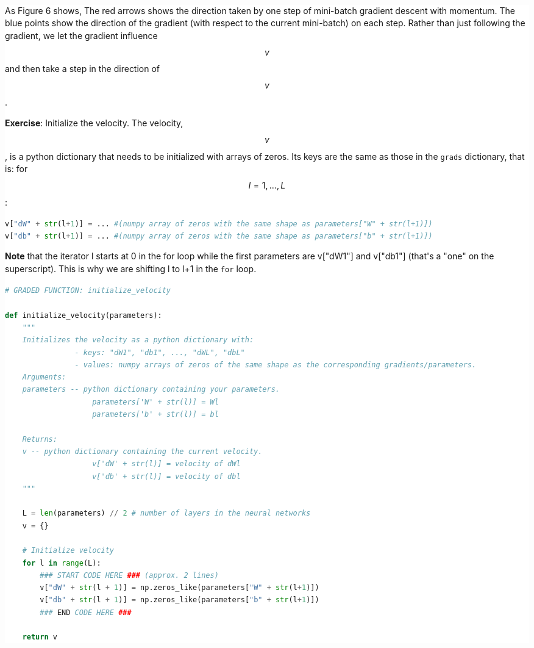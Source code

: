 
As Figure 6 shows, The red arrows shows the direction taken by one step of mini-batch gradient descent with momentum. The blue points show the direction of the gradient (with respect to the current mini-batch) on each step. Rather than just following the gradient, we let the gradient influence $$v$$ and then take a step in the direction of $$v$$.


**Exercise**: Initialize the velocity. The velocity, $$v$$, is a python dictionary that needs to be initialized with arrays of zeros. Its keys are the same as those in the `grads` dictionary, that is:
for $$l =1,...,L$$:

```python
v["dW" + str(l+1)] = ... #(numpy array of zeros with the same shape as parameters["W" + str(l+1)])
v["db" + str(l+1)] = ... #(numpy array of zeros with the same shape as parameters["b" + str(l+1)])
```


**Note** that the iterator l starts at 0 in the for loop while the first parameters are v["dW1"] and v["db1"] (that's a "one" on the superscript). This is why we are shifting l to l+1 in the `for` loop.


```python
# GRADED FUNCTION: initialize_velocity

def initialize_velocity(parameters):
    """
    Initializes the velocity as a python dictionary with:
                - keys: "dW1", "db1", ..., "dWL", "dbL" 
                - values: numpy arrays of zeros of the same shape as the corresponding gradients/parameters.
    Arguments:
    parameters -- python dictionary containing your parameters.
                    parameters['W' + str(l)] = Wl
                    parameters['b' + str(l)] = bl
    
    Returns:
    v -- python dictionary containing the current velocity.
                    v['dW' + str(l)] = velocity of dWl
                    v['db' + str(l)] = velocity of dbl
    """
    
    L = len(parameters) // 2 # number of layers in the neural networks
    v = {}
    
    # Initialize velocity
    for l in range(L):
        ### START CODE HERE ### (approx. 2 lines)
        v["dW" + str(l + 1)] = np.zeros_like(parameters["W" + str(l+1)])
        v["db" + str(l + 1)] = np.zeros_like(parameters["b" + str(l+1)])
        ### END CODE HERE ###
        
    return v
```
